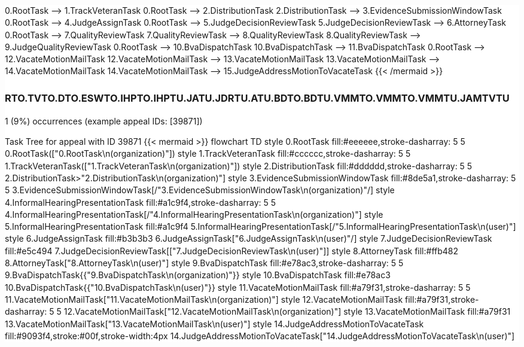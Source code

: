 0.RootTask --> 1.TrackVeteranTask
0.RootTask --> 2.DistributionTask
2.DistributionTask --> 3.EvidenceSubmissionWindowTask
0.RootTask --> 4.JudgeAssignTask
0.RootTask --> 5.JudgeDecisionReviewTask
5.JudgeDecisionReviewTask --> 6.AttorneyTask
0.RootTask --> 7.QualityReviewTask
7.QualityReviewTask --> 8.QualityReviewTask
8.QualityReviewTask --> 9.JudgeQualityReviewTask
0.RootTask --> 10.BvaDispatchTask
10.BvaDispatchTask --> 11.BvaDispatchTask
0.RootTask --> 12.VacateMotionMailTask
12.VacateMotionMailTask --> 13.VacateMotionMailTask
13.VacateMotionMailTask --> 14.VacateMotionMailTask
14.VacateMotionMailTask --> 15.JudgeAddressMotionToVacateTask
{{< /mermaid >}}


### RTO.TVTO.DTO.ESWTO.IHPTO.IHPTU.JATU.JDRTU.ATU.BDTO.BDTU.VMMTO.VMMTO.VMMTU.JAMTVTU

1 (9%) occurrences (example appeal IDs: [39871])

Task Tree for appeal with ID 39871
{{< mermaid >}}
flowchart TD
style 0.RootTask fill:#eeeeee,stroke-dasharray: 5 5
  0.RootTask(["0.RootTask\n(organization)"])
style 1.TrackVeteranTask fill:#cccccc,stroke-dasharray: 5 5
  1.TrackVeteranTask(["1.TrackVeteranTask\n(organization)"])
style 2.DistributionTask fill:#dddddd,stroke-dasharray: 5 5
  2.DistributionTask>"2.DistributionTask\n(organization)"]
style 3.EvidenceSubmissionWindowTask fill:#8de5a1,stroke-dasharray: 5 5
  3.EvidenceSubmissionWindowTask[/"3.EvidenceSubmissionWindowTask\n(organization)"/]
style 4.InformalHearingPresentationTask fill:#a1c9f4,stroke-dasharray: 5 5
  4.InformalHearingPresentationTask[/"4.InformalHearingPresentationTask\n(organization)"\]
style 5.InformalHearingPresentationTask fill:#a1c9f4
  5.InformalHearingPresentationTask[/"5.InformalHearingPresentationTask\n(user)"\]
style 6.JudgeAssignTask fill:#b3b3b3
  6.JudgeAssignTask[\"6.JudgeAssignTask\n(user)"/]
style 7.JudgeDecisionReviewTask fill:#e5c494
  7.JudgeDecisionReviewTask[["7.JudgeDecisionReviewTask\n(user)"]]
style 8.AttorneyTask fill:#ffb482
  8.AttorneyTask["8.AttorneyTask\n(user)"]
style 9.BvaDispatchTask fill:#e78ac3,stroke-dasharray: 5 5
  9.BvaDispatchTask{{"9.BvaDispatchTask\n(organization)"}}
style 10.BvaDispatchTask fill:#e78ac3
  10.BvaDispatchTask{{"10.BvaDispatchTask\n(user)"}}
style 11.VacateMotionMailTask fill:#a79f31,stroke-dasharray: 5 5
  11.VacateMotionMailTask["11.VacateMotionMailTask\n(organization)"]
style 12.VacateMotionMailTask fill:#a79f31,stroke-dasharray: 5 5
  12.VacateMotionMailTask["12.VacateMotionMailTask\n(organization)"]
style 13.VacateMotionMailTask fill:#a79f31
  13.VacateMotionMailTask["13.VacateMotionMailTask\n(user)"]
style 14.JudgeAddressMotionToVacateTask fill:#9093f4,stroke:#00f,stroke-width:4px
  14.JudgeAddressMotionToVacateTask["14.JudgeAddressMotionToVacateTask\n(user)"]
